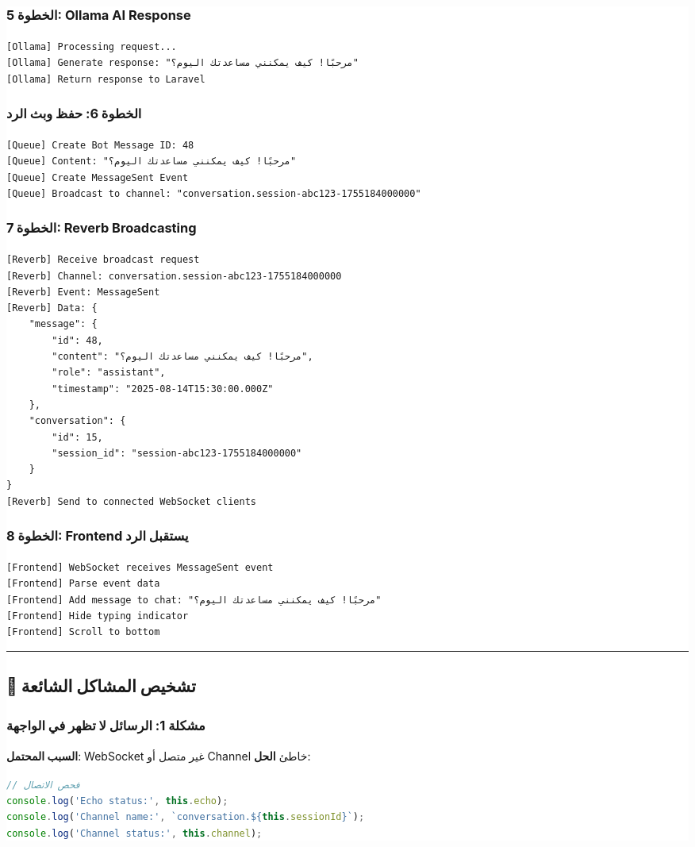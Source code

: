 ### الخطوة 5: Ollama AI Response
```
[Ollama] Processing request...
[Ollama] Generate response: "مرحبًا! كيف يمكنني مساعدتك اليوم؟"
[Ollama] Return response to Laravel
```

### الخطوة 6: حفظ وبث الرد
```
[Queue] Create Bot Message ID: 48
[Queue] Content: "مرحبًا! كيف يمكنني مساعدتك اليوم؟"
[Queue] Create MessageSent Event
[Queue] Broadcast to channel: "conversation.session-abc123-1755184000000"
```

### الخطوة 7: Reverb Broadcasting
```
[Reverb] Receive broadcast request
[Reverb] Channel: conversation.session-abc123-1755184000000
[Reverb] Event: MessageSent
[Reverb] Data: {
    "message": {
        "id": 48,
        "content": "مرحبًا! كيف يمكنني مساعدتك اليوم؟",
        "role": "assistant",
        "timestamp": "2025-08-14T15:30:00.000Z"
    },
    "conversation": {
        "id": 15,
        "session_id": "session-abc123-1755184000000"
    }
}
[Reverb] Send to connected WebSocket clients
```

### الخطوة 8: Frontend يستقبل الرد
```
[Frontend] WebSocket receives MessageSent event
[Frontend] Parse event data
[Frontend] Add message to chat: "مرحبًا! كيف يمكنني مساعدتك اليوم؟"
[Frontend] Hide typing indicator
[Frontend] Scroll to bottom
```

---

## 🐛 تشخيص المشاكل الشائعة

### مشكلة 1: الرسائل لا تظهر في الواجهة
**السبب المحتمل**: WebSocket غير متصل أو Channel خاطئ
**الحل**:
```javascript
// فحص الاتصال
console.log('Echo status:', this.echo);
console.log('Channel name:', `conversation.${this.sessionId}`);
console.log('Channel status:', this.channel);
```
